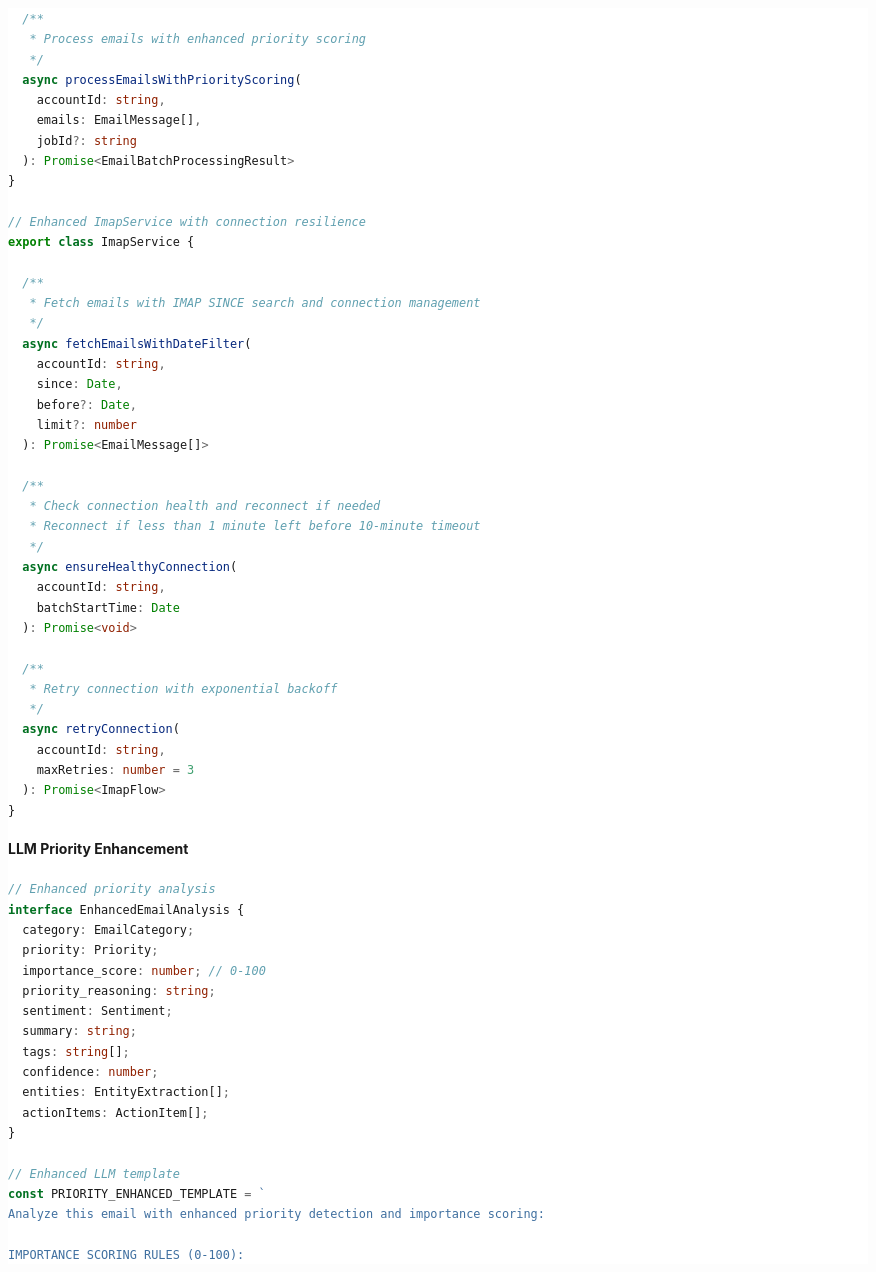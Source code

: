 ```typescript
  /**
   * Process emails with enhanced priority scoring
   */
  async processEmailsWithPriorityScoring(
    accountId: string,
    emails: EmailMessage[],
    jobId?: string
  ): Promise<EmailBatchProcessingResult>
}

// Enhanced ImapService with connection resilience
export class ImapService {
  
  /**
   * Fetch emails with IMAP SINCE search and connection management
   */
  async fetchEmailsWithDateFilter(
    accountId: string,
    since: Date,
    before?: Date,
    limit?: number
  ): Promise<EmailMessage[]>

  /**
   * Check connection health and reconnect if needed
   * Reconnect if less than 1 minute left before 10-minute timeout
   */
  async ensureHealthyConnection(
    accountId: string,
    batchStartTime: Date
  ): Promise<void>

  /**
   * Retry connection with exponential backoff
   */
  async retryConnection(
    accountId: string,
    maxRetries: number = 3
  ): Promise<ImapFlow>
}
```

#### LLM Priority Enhancement

```typescript
// Enhanced priority analysis
interface EnhancedEmailAnalysis {
  category: EmailCategory;
  priority: Priority;
  importance_score: number; // 0-100
  priority_reasoning: string;
  sentiment: Sentiment;
  summary: string;
  tags: string[];
  confidence: number;
  entities: EntityExtraction[];
  actionItems: ActionItem[];
}

// Enhanced LLM template
const PRIORITY_ENHANCED_TEMPLATE = `
Analyze this email with enhanced priority detection and importance scoring:

IMPORTANCE SCORING RULES (0-100):
```